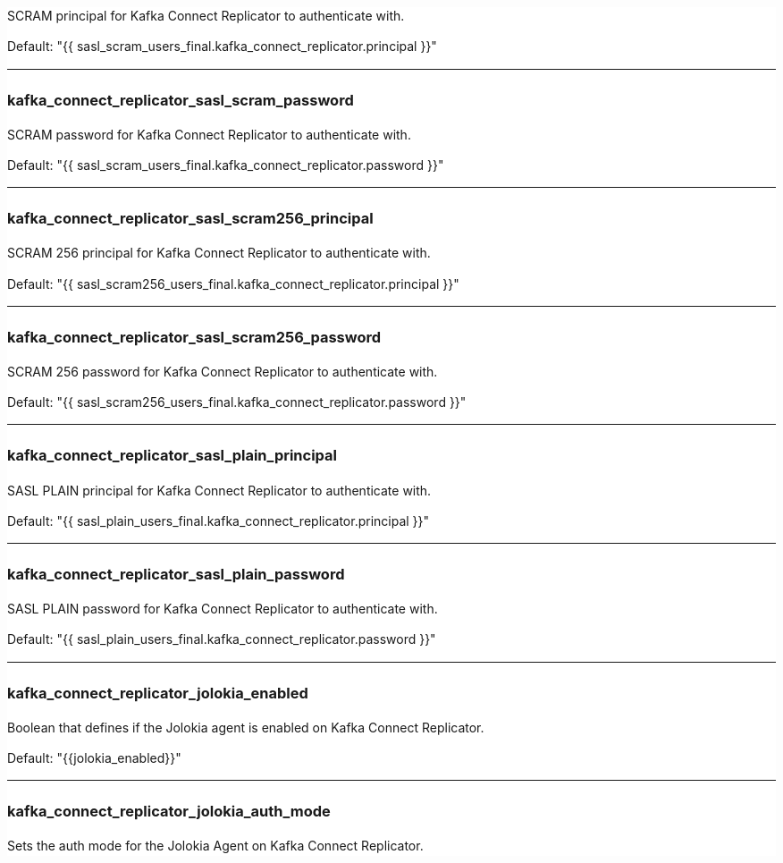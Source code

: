 SCRAM principal for Kafka Connect Replicator to authenticate with.

Default:  "{{ sasl_scram_users_final.kafka_connect_replicator.principal }}"

***

### kafka_connect_replicator_sasl_scram_password

SCRAM password for Kafka Connect Replicator to authenticate with.

Default:  "{{ sasl_scram_users_final.kafka_connect_replicator.password }}"

***

### kafka_connect_replicator_sasl_scram256_principal

SCRAM 256 principal for Kafka Connect Replicator to authenticate with.

Default:  "{{ sasl_scram256_users_final.kafka_connect_replicator.principal }}"

***

### kafka_connect_replicator_sasl_scram256_password

SCRAM 256 password for Kafka Connect Replicator to authenticate with.

Default:  "{{ sasl_scram256_users_final.kafka_connect_replicator.password }}"

***

### kafka_connect_replicator_sasl_plain_principal

SASL PLAIN principal for Kafka Connect Replicator to authenticate with.

Default:  "{{ sasl_plain_users_final.kafka_connect_replicator.principal }}"

***

### kafka_connect_replicator_sasl_plain_password

SASL PLAIN password for Kafka Connect Replicator to authenticate with.

Default:  "{{ sasl_plain_users_final.kafka_connect_replicator.password }}"

***

### kafka_connect_replicator_jolokia_enabled

Boolean that defines if the Jolokia agent is enabled on Kafka Connect Replicator.

Default:  "{{jolokia_enabled}}"

***

### kafka_connect_replicator_jolokia_auth_mode

Sets the auth mode for the Jolokia Agent on Kafka Connect Replicator.
